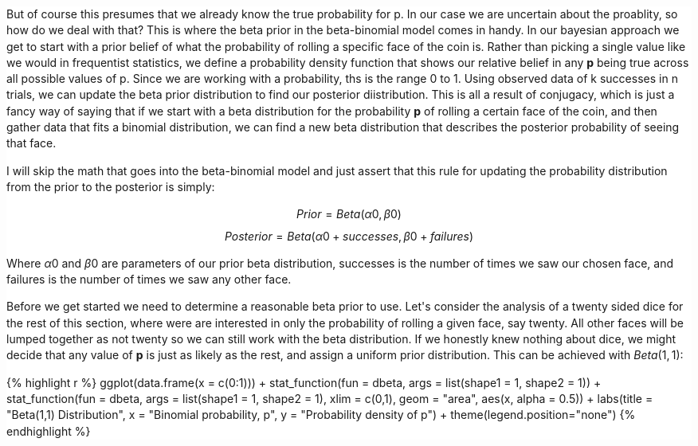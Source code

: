 But of course this presumes that we already know the true probability for p. In our case we are uncertain about the proablity, so how do we deal with that? This is where the beta prior in the beta-binomial model comes in handy. In our bayesian approach we get to start with a prior belief of what the probability of rolling a specific face of the coin is. Rather than picking a single value like we would in frequentist statistics, we define a probability density function that shows our relative belief in any **p** being true across all possible values of p. Since we are working with a probability, ths is the range 0 to 1. Using observed data of k successes in n trials, we can update the beta prior distribution to find our posterior diistribution. This is all a result of conjugacy, which is just a fancy way of saying that if we start with a beta distribution for the probability **p** of rolling a certain face of the coin, and then gather data that fits a binomial distribution, we can find a new beta distribution that describes the posterior probability of seeing that face. 

I will skip the math that goes into the beta-binomial model and just assert that this rule for updating the probability distribution from the prior to the posterior is simply:  

$$Prior = Beta(\alpha 0,\beta 0)$$
$$Posterior = Beta(\alpha 0 + successes,\beta 0 + failures)$$

Where <span class="inlinecode">$\alpha 0$</span> and <span class="inlinecode">$\beta 0$</span> are parameters of our prior beta distribution, successes is the number of times we saw our chosen face, and failures is the number of times we saw any other face. 

Before we get started we need to determine a reasonable beta prior to use. Let's consider the analysis of a twenty sided dice for the rest of this section, where were are interested in only the probability of rolling a given face, say twenty. All other faces will be lumped together as not twenty so we can still work with the beta distribution. If we honestly knew nothing about dice, we might decide that any value of **p** is just as likely as the rest, and assign a uniform prior distribution. This can be achieved with <span class="inlinecode">$Beta(1,1)$</span>:


{% highlight r %}
ggplot(data.frame(x = c(0:1))) + 
  stat_function(fun = dbeta, 
                args = list(shape1 = 1, shape2 = 1)) +
  stat_function(fun = dbeta, 
                args = list(shape1 = 1, shape2 = 1),
                xlim = c(0,1),
                geom = "area",
                aes(x, alpha = 0.5)) +
  labs(title = "Beta(1,1) Distribution",
       x = "Binomial probability, p",
       y = "Probability density of p") +
  theme(legend.position="none")
{% endhighlight %}
